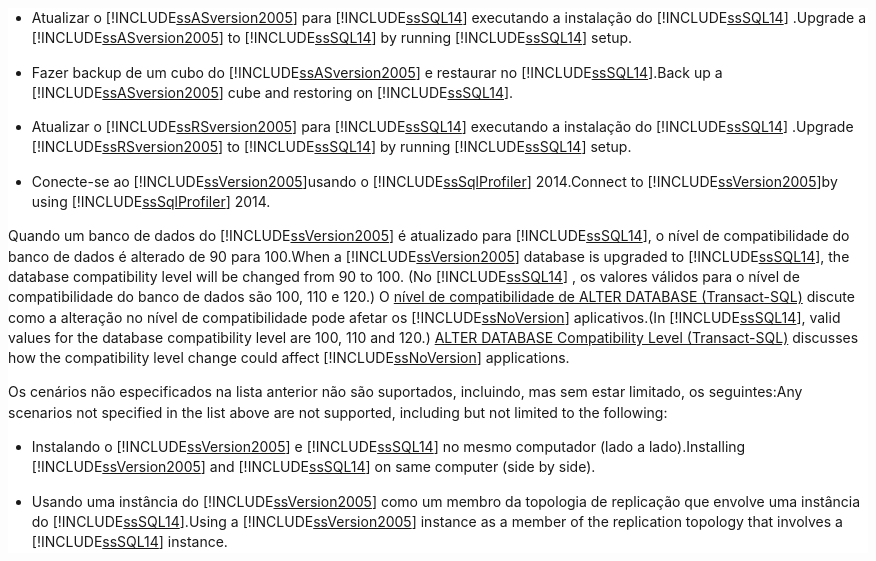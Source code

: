 -   <span data-ttu-id="41528-253">Atualizar o [!INCLUDE[ssASversion2005](../../includes/ssasversion2005-md.md)] para [!INCLUDE[ssSQL14](../../includes/sssql14-md.md)] executando a instalação do [!INCLUDE[ssSQL14](../../includes/sssql14-md.md)] .</span><span class="sxs-lookup"><span data-stu-id="41528-253">Upgrade a [!INCLUDE[ssASversion2005](../../includes/ssasversion2005-md.md)] to [!INCLUDE[ssSQL14](../../includes/sssql14-md.md)] by running [!INCLUDE[ssSQL14](../../includes/sssql14-md.md)] setup.</span></span>  
  
-   <span data-ttu-id="41528-254">Fazer backup de um cubo do [!INCLUDE[ssASversion2005](../../includes/ssasversion2005-md.md)] e restaurar no [!INCLUDE[ssSQL14](../../includes/sssql14-md.md)].</span><span class="sxs-lookup"><span data-stu-id="41528-254">Back up a [!INCLUDE[ssASversion2005](../../includes/ssasversion2005-md.md)] cube and restoring on [!INCLUDE[ssSQL14](../../includes/sssql14-md.md)].</span></span>  
  
-   <span data-ttu-id="41528-255">Atualizar o [!INCLUDE[ssRSversion2005](../../includes/ssrsversion2005-md.md)] para [!INCLUDE[ssSQL14](../../includes/sssql14-md.md)] executando a instalação do [!INCLUDE[ssSQL14](../../includes/sssql14-md.md)] .</span><span class="sxs-lookup"><span data-stu-id="41528-255">Upgrade [!INCLUDE[ssRSversion2005](../../includes/ssrsversion2005-md.md)] to [!INCLUDE[ssSQL14](../../includes/sssql14-md.md)] by running [!INCLUDE[ssSQL14](../../includes/sssql14-md.md)] setup.</span></span>  
  
-   <span data-ttu-id="41528-256">Conecte-se ao [!INCLUDE[ssVersion2005](../../includes/ssversion2005-md.md)]usando o [!INCLUDE[ssSqlProfiler](../../includes/sssqlprofiler-md.md)] 2014.</span><span class="sxs-lookup"><span data-stu-id="41528-256">Connect to [!INCLUDE[ssVersion2005](../../includes/ssversion2005-md.md)]by using [!INCLUDE[ssSqlProfiler](../../includes/sssqlprofiler-md.md)] 2014.</span></span>  
  
 <span data-ttu-id="41528-257">Quando um banco de dados do [!INCLUDE[ssVersion2005](../../includes/ssversion2005-md.md)] é atualizado para [!INCLUDE[ssSQL14](../../includes/sssql14-md.md)], o nível de compatibilidade do banco de dados é alterado de 90 para 100.</span><span class="sxs-lookup"><span data-stu-id="41528-257">When a [!INCLUDE[ssVersion2005](../../includes/ssversion2005-md.md)] database is upgraded to [!INCLUDE[ssSQL14](../../includes/sssql14-md.md)], the database compatibility level will be changed from 90 to 100.</span></span> <span data-ttu-id="41528-258">(No [!INCLUDE[ssSQL14](../../includes/sssql14-md.md)] , os valores válidos para o nível de compatibilidade do banco de dados são 100, 110 e 120.) O [nível de compatibilidade de ALTER DATABASE &#40;Transact-SQL&#41;](/sql/t-sql/statements/alter-database-transact-sql-compatibility-level) discute como a alteração no nível de compatibilidade pode afetar os [!INCLUDE[ssNoVersion](../../includes/ssnoversion-md.md)] aplicativos.</span><span class="sxs-lookup"><span data-stu-id="41528-258">(In [!INCLUDE[ssSQL14](../../includes/sssql14-md.md)], valid values for the database compatibility level are 100, 110 and 120.) [ALTER DATABASE Compatibility Level &#40;Transact-SQL&#41;](/sql/t-sql/statements/alter-database-transact-sql-compatibility-level) discusses how the compatibility level change could affect [!INCLUDE[ssNoVersion](../../includes/ssnoversion-md.md)] applications.</span></span>  
  
 <span data-ttu-id="41528-259">Os cenários não especificados na lista anterior não são suportados, incluindo, mas sem estar limitado, os seguintes:</span><span class="sxs-lookup"><span data-stu-id="41528-259">Any scenarios not specified in the list above are not supported, including but not limited to the following:</span></span>  
  
-   <span data-ttu-id="41528-260">Instalando o [!INCLUDE[ssVersion2005](../../includes/ssversion2005-md.md)] e [!INCLUDE[ssSQL14](../../includes/sssql14-md.md)] no mesmo computador (lado a lado).</span><span class="sxs-lookup"><span data-stu-id="41528-260">Installing [!INCLUDE[ssVersion2005](../../includes/ssversion2005-md.md)] and [!INCLUDE[ssSQL14](../../includes/sssql14-md.md)] on same computer (side by side).</span></span>  
  
-   <span data-ttu-id="41528-261">Usando uma instância do [!INCLUDE[ssVersion2005](../../includes/ssversion2005-md.md)] como um membro da topologia de replicação que envolve uma instância do [!INCLUDE[ssSQL14](../../includes/sssql14-md.md)].</span><span class="sxs-lookup"><span data-stu-id="41528-261">Using a [!INCLUDE[ssVersion2005](../../includes/ssversion2005-md.md)] instance as a member of the replication topology that involves a [!INCLUDE[ssSQL14](../../includes/sssql14-md.md)] instance.</span></span>  
  